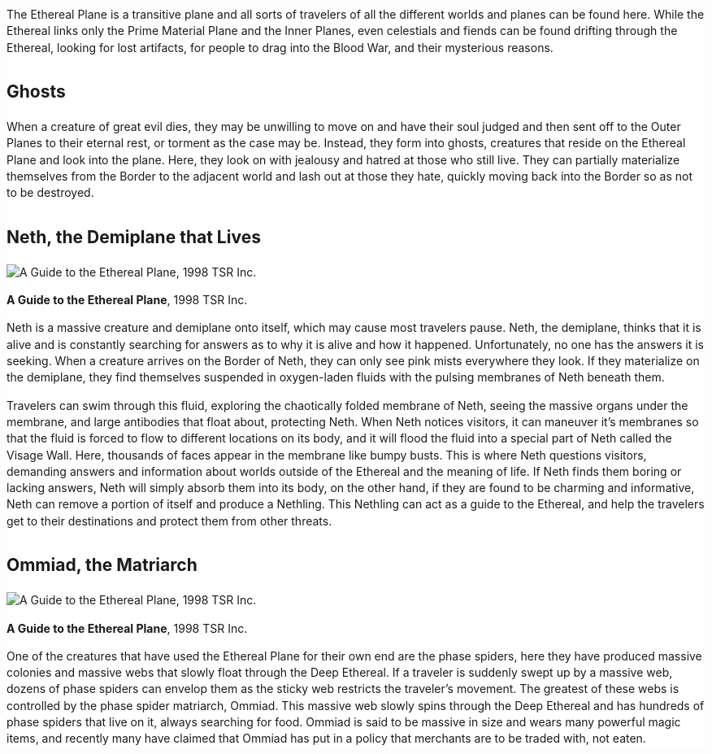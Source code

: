 The Ethereal Plane is a transitive plane and all sorts of travelers of all the different worlds and planes can be found here. While the Ethereal links only the Prime Material Plane and the Inner Planes, even celestials and fiends can be found drifting through the Ethereal, looking for lost artifacts, for people to drag into the Blood War, and their mysterious reasons. 

## Ghosts

When a creature of great evil dies, they may be unwilling to move on and have their soul judged and then sent off to the Outer Planes to their eternal rest, or torment as the case may be. Instead, they form into ghosts, creatures that reside on the Ethereal Plane and look into the plane. Here, they look on with jealousy and hatred at those who still live. They can partially materialize themselves from the Border to the adjacent world and lash out at those they hate, quickly moving back into the Border so as not to be destroyed.

## Neth, the Demiplane that Lives

![A Guide to the Ethereal Plane, 1998 TSR Inc.](https://images.squarespace-cdn.com/content/v1/5bd88db093a6320f071b1a50/1584975906078-K1HXFFW5SNCM5X84R0D4/image-asset.png)

**A Guide to the Ethereal Plane**, 1998 TSR Inc.

Neth is a massive creature and demiplane onto itself, which may cause most travelers pause. Neth, the demiplane, thinks that it is alive and is constantly searching for answers as to why it is alive and how it happened. Unfortunately, no one has the answers it is seeking. When a creature arrives on the Border of Neth, they can only see pink mists everywhere they look. If they materialize on the demiplane, they find themselves suspended in oxygen-laden fluids with the pulsing membranes of Neth beneath them. 

Travelers can swim through this fluid, exploring the chaotically folded membrane of Neth, seeing the massive organs under the membrane, and large antibodies that float about, protecting Neth. When Neth notices visitors, it can maneuver it’s membranes so that the fluid is forced to flow to different locations on its body, and it will flood the fluid into a special part of Neth called the Visage Wall. Here, thousands of faces appear in the membrane like bumpy busts. This is where Neth questions visitors, demanding answers and information about worlds outside of the Ethereal and the meaning of life. If Neth finds them boring or lacking answers, Neth will simply absorb them into its body, on the other hand, if they are found to be charming and informative, Neth can remove a portion of itself and produce a Nethling. This Nethling can act as a guide to the Ethereal, and help the travelers get to their destinations and protect them from other threats.  

## Ommiad, the Matriarch

![A Guide to the Ethereal Plane, 1998 TSR Inc.](https://images.squarespace-cdn.com/content/v1/5bd88db093a6320f071b1a50/1584975936160-SGB85J4NNMLCKZTPIPQ3/image-asset.png)

**A Guide to the Ethereal Plane**, 1998 TSR Inc.

One of the creatures that have used the Ethereal Plane for their own end are the phase spiders, here they have produced massive colonies and massive webs that slowly float through the Deep Ethereal. If a traveler is suddenly swept up by a massive web, dozens of phase spiders can envelop them as the sticky web restricts the traveler’s movement. The greatest of these webs is controlled by the phase spider matriarch, Ommiad. This massive web slowly spins through the Deep Ethereal and has hundreds of phase spiders that live on it, always searching for food. Ommiad is said to be massive in size and wears many powerful magic items, and recently many have claimed that Ommiad has put in a policy that merchants are to be traded with, not eaten.
